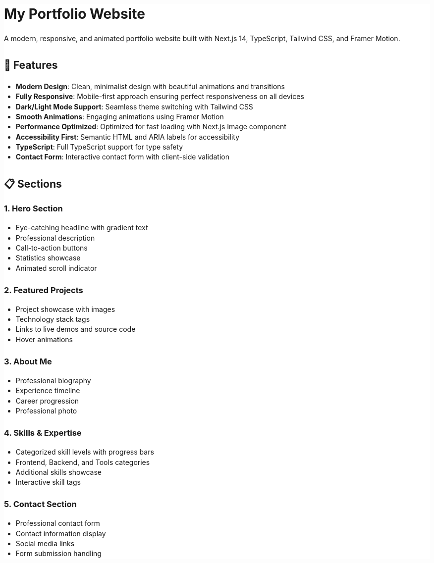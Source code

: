 # My Portfolio Website

A modern, responsive, and animated portfolio website built with Next.js 14, TypeScript, Tailwind CSS, and Framer Motion.

## 🎨 Features

- **Modern Design**: Clean, minimalist design with beautiful animations and transitions
- **Fully Responsive**: Mobile-first approach ensuring perfect responsiveness on all devices
- **Dark/Light Mode Support**: Seamless theme switching with Tailwind CSS
- **Smooth Animations**: Engaging animations using Framer Motion
- **Performance Optimized**: Optimized for fast loading with Next.js Image component
- **Accessibility First**: Semantic HTML and ARIA labels for accessibility
- **TypeScript**: Full TypeScript support for type safety
- **Contact Form**: Interactive contact form with client-side validation

## 📋 Sections

### 1. **Hero Section**
- Eye-catching headline with gradient text
- Professional description
- Call-to-action buttons
- Statistics showcase
- Animated scroll indicator

### 2. **Featured Projects**
- Project showcase with images
- Technology stack tags
- Links to live demos and source code
- Hover animations

### 3. **About Me**
- Professional biography
- Experience timeline
- Career progression
- Professional photo

### 4. **Skills & Expertise**
- Categorized skill levels with progress bars
- Frontend, Backend, and Tools categories
- Additional skills showcase
- Interactive skill tags

### 5. **Contact Section**
- Professional contact form
- Contact information display
- Social media links
- Form submission handling
